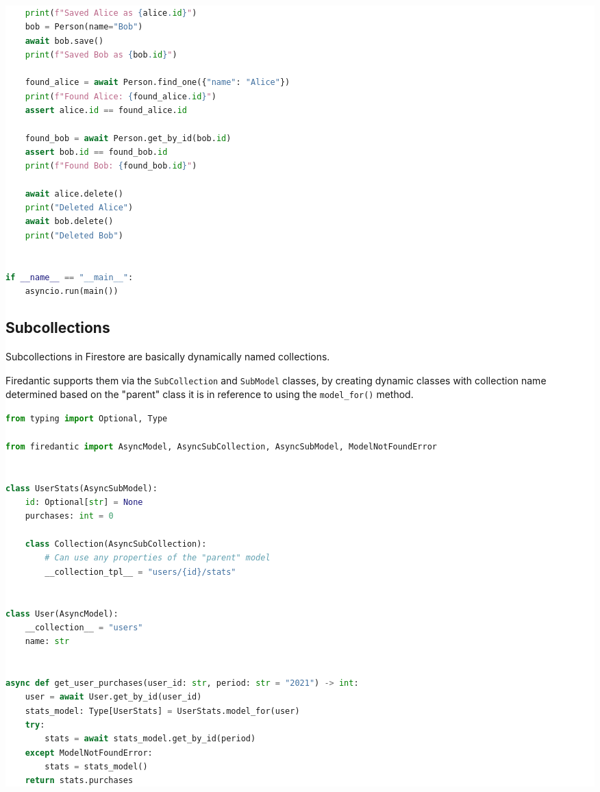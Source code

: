 ```python
    print(f"Saved Alice as {alice.id}")
    bob = Person(name="Bob")
    await bob.save()
    print(f"Saved Bob as {bob.id}")

    found_alice = await Person.find_one({"name": "Alice"})
    print(f"Found Alice: {found_alice.id}")
    assert alice.id == found_alice.id

    found_bob = await Person.get_by_id(bob.id)
    assert bob.id == found_bob.id
    print(f"Found Bob: {found_bob.id}")

    await alice.delete()
    print("Deleted Alice")
    await bob.delete()
    print("Deleted Bob")


if __name__ == "__main__":
    asyncio.run(main())
```

## Subcollections

Subcollections in Firestore are basically dynamically named collections.

Firedantic supports them via the `SubCollection` and `SubModel` classes, by creating
dynamic classes with collection name determined based on the "parent" class it is in
reference to using the `model_for()` method.

```python
from typing import Optional, Type

from firedantic import AsyncModel, AsyncSubCollection, AsyncSubModel, ModelNotFoundError


class UserStats(AsyncSubModel):
    id: Optional[str] = None
    purchases: int = 0

    class Collection(AsyncSubCollection):
        # Can use any properties of the "parent" model
        __collection_tpl__ = "users/{id}/stats"


class User(AsyncModel):
    __collection__ = "users"
    name: str


async def get_user_purchases(user_id: str, period: str = "2021") -> int:
    user = await User.get_by_id(user_id)
    stats_model: Type[UserStats] = UserStats.model_for(user)
    try:
        stats = await stats_model.get_by_id(period)
    except ModelNotFoundError:
        stats = stats_model()
    return stats.purchases

```
